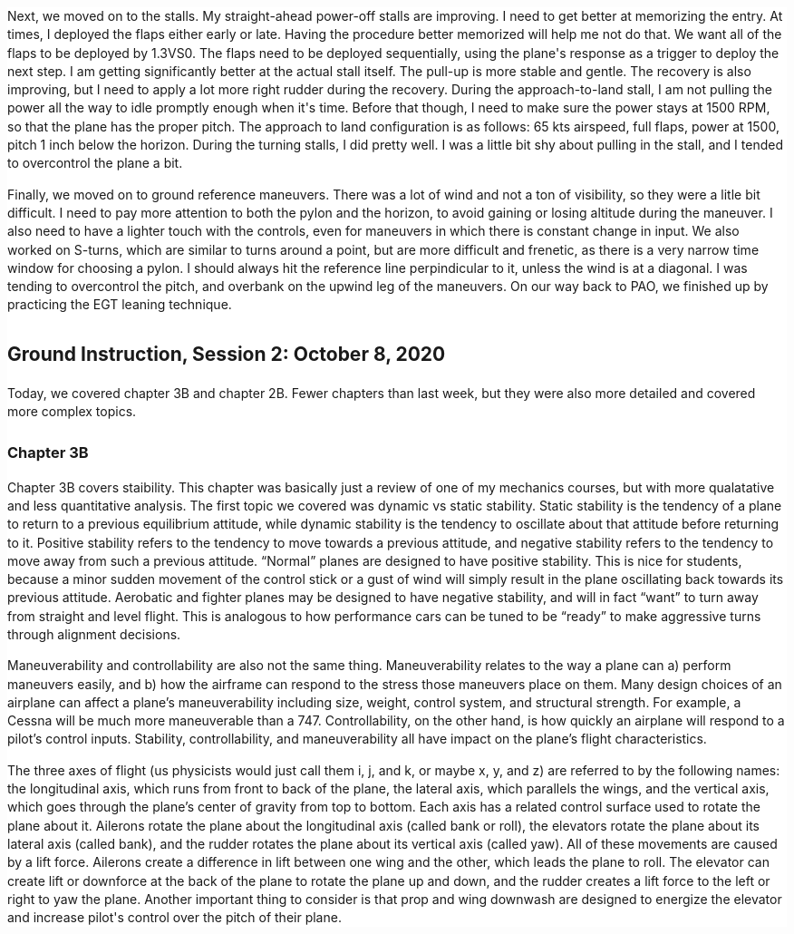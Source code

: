 Next, we moved on to the stalls. My straight-ahead power-off stalls are improving. I need to get better at memorizing the entry. At times, I deployed the flaps either early or late. Having the procedure better memorized will help me not do that. We want all of the flaps to be deployed by 1.3VS0. The flaps need to be deployed sequentially, using the plane's response as a trigger to deploy the next step. I am getting significantly better at the actual stall itself. The pull-up is more stable and gentle. The recovery is also improving, but I need to apply a lot more right rudder during the recovery. During the approach-to-land stall, I am not pulling the power all the way to idle promptly enough when it's time. Before that though, I need to make sure the power stays at 1500 RPM, so that the plane has the proper pitch. The approach to land configuration is as follows: 65 kts airspeed, full flaps, power at 1500, pitch 1 inch below the horizon. During the turning stalls, I did pretty well. I was a little bit shy about pulling in the stall, and I tended to overcontrol the plane a bit.

Finally, we moved on to ground reference maneuvers. There was a lot of wind and not a ton of visibility, so they were a litle bit difficult. I need to pay more attention to both the pylon and the horizon, to avoid gaining or losing altitude during the maneuver. I also need to have a lighter touch with the controls, even for maneuvers in which there is constant change in input. We also worked on S-turns, which are similar to turns around a point, but are more difficult and frenetic, as there is a very narrow time window for choosing a pylon. I should always hit the reference line perpindicular to it, unless the wind is at a diagonal. I was tending to overcontrol the pitch, and overbank on the upwind leg of the maneuvers. On our way back to PAO, we finished up by practicing the EGT leaning technique.


## Ground Instruction, Session 2: October 8, 2020

Today, we covered chapter 3B and chapter 2B. Fewer chapters than last week, but they were also more detailed and covered more complex topics.

### Chapter 3B

Chapter 3B covers staibility. This chapter was basically just a review of one of my mechanics courses, but with more qualatative and less quantitative analysis. The first topic we covered was dynamic vs static stability. Static stability is the tendency of a plane to return to a previous equilibrium attitude, while dynamic stability is the tendency to oscillate about that attitude before returning to it. Positive stability refers to the tendency to move towards a previous attitude, and negative stability refers to the tendency to move away from such a previous attitude. “Normal” planes are designed to have positive stability. This is nice for students, because a minor sudden movement of the control stick or a gust of wind will simply result in the plane oscillating back towards its previous attitude. Aerobatic and fighter planes may be designed to have negative stability, and will in fact “want” to turn away from straight and level flight. This is analogous to how performance cars can be tuned to be “ready” to make aggressive turns through alignment decisions.

Maneuverability and controllability are also not the same thing. Maneuverability relates to the way a plane can a) perform maneuvers easily, and b) how the airframe can respond to the stress those maneuvers place on them. Many design choices of an airplane can affect a plane’s maneuverability including size, weight, control system, and structural strength. For example, a Cessna will be much more maneuverable than a 747. Controllability, on the other hand, is how quickly an airplane will respond to a pilot’s control inputs. Stability, controllability, and maneuverability all have impact on the plane’s flight characteristics. 

The three axes of flight (us physicists would just call them i, j, and k, or maybe x, y, and z) are referred to by the following names: the longitudinal axis, which runs from front to back of the plane, the lateral axis, which parallels the wings, and the vertical axis, which goes through the plane’s center of gravity from top to bottom. Each axis has a related control surface used to rotate the plane about it. Ailerons rotate the plane about the longitudinal axis (called bank or roll), the elevators rotate the plane about its lateral axis (called bank), and the rudder rotates the plane about its vertical axis (called yaw). All of these movements are caused by a lift force. Ailerons create a difference in lift between one wing and the other, which leads the plane to roll. The elevator can create lift or downforce at the back of the plane to rotate the plane up and down, and the rudder creates a lift force to the left or right to yaw the plane. Another important thing to consider is that prop and wing downwash are designed to energize the elevator and increase pilot's control over the pitch of their plane.

